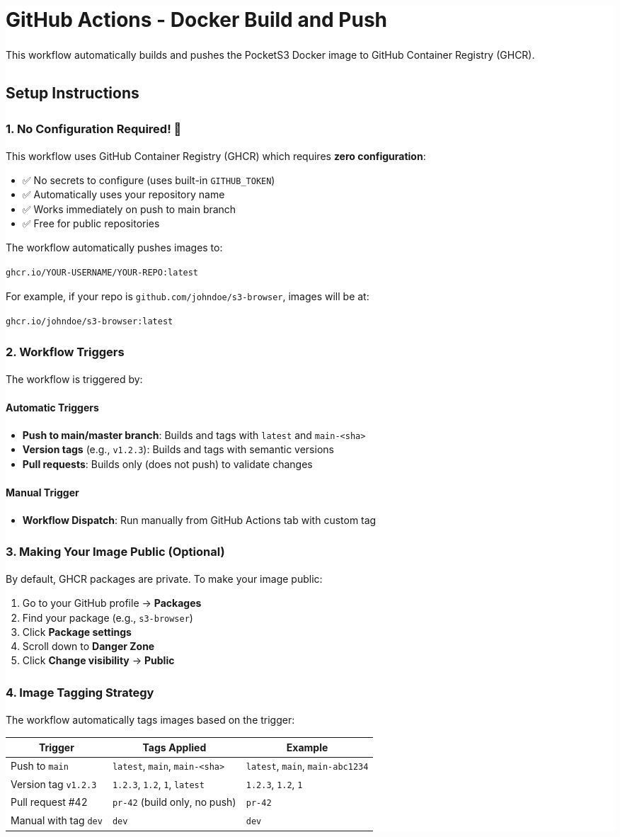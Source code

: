 # GitHub Actions - Docker Build and Push

This workflow automatically builds and pushes the PocketS3 Docker image to GitHub Container Registry (GHCR).

## Setup Instructions

### 1. No Configuration Required! 🎉

This workflow uses GitHub Container Registry (GHCR) which requires **zero configuration**:
- ✅ No secrets to configure (uses built-in `GITHUB_TOKEN`)
- ✅ Automatically uses your repository name
- ✅ Works immediately on push to main branch
- ✅ Free for public repositories

The workflow automatically pushes images to:
```
ghcr.io/YOUR-USERNAME/YOUR-REPO:latest
```

For example, if your repo is `github.com/johndoe/s3-browser`, images will be at:
```
ghcr.io/johndoe/s3-browser:latest
```

### 2. Workflow Triggers

The workflow is triggered by:

#### Automatic Triggers
- **Push to main/master branch**: Builds and tags with `latest` and `main-<sha>`
- **Version tags** (e.g., `v1.2.3`): Builds and tags with semantic versions
- **Pull requests**: Builds only (does not push) to validate changes

#### Manual Trigger
- **Workflow Dispatch**: Run manually from GitHub Actions tab with custom tag

### 3. Making Your Image Public (Optional)

By default, GHCR packages are private. To make your image public:

1. Go to your GitHub profile → **Packages**
2. Find your package (e.g., `s3-browser`)
3. Click **Package settings**
4. Scroll down to **Danger Zone**
5. Click **Change visibility** → **Public**

### 4. Image Tagging Strategy

The workflow automatically tags images based on the trigger:

| Trigger | Tags Applied | Example |
|---------|-------------|---------|
| Push to `main` | `latest`, `main`, `main-<sha>` | `latest`, `main`, `main-abc1234` |
| Version tag `v1.2.3` | `1.2.3`, `1.2`, `1`, `latest` | `1.2.3`, `1.2`, `1` |
| Pull request #42 | `pr-42` (build only, no push) | `pr-42` |
| Manual with tag `dev` | `dev` | `dev` |
